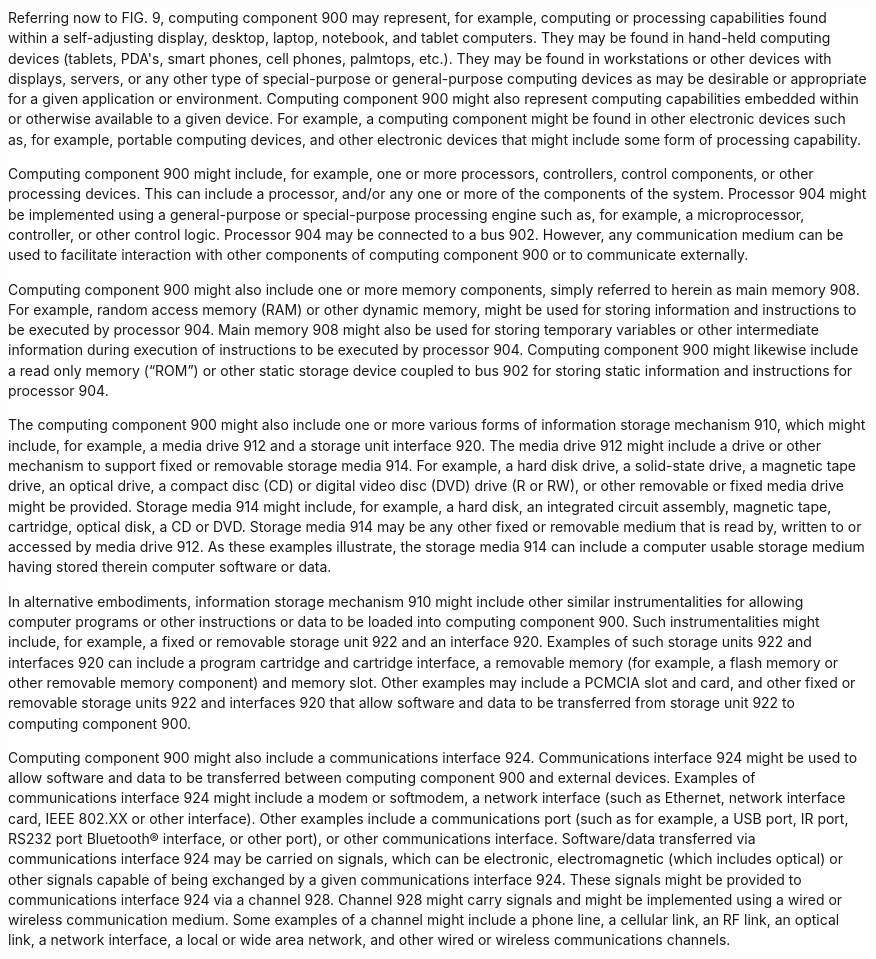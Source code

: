 Referring now to FIG. 9, computing component 900 may represent, for example, computing or processing capabilities found within a self-adjusting display, desktop, laptop, notebook, and tablet computers. They may be found in hand-held computing devices (tablets, PDA's, smart phones, cell phones, palmtops, etc.). They may be found in workstations or other devices with displays, servers, or any other type of special-purpose or general-purpose computing devices as may be desirable or appropriate for a given application or environment. Computing component 900 might also represent computing capabilities embedded within or otherwise available to a given device. For example, a computing component might be found in other electronic devices such as, for example, portable computing devices, and other electronic devices that might include some form of processing capability.

Computing component 900 might include, for example, one or more processors, controllers, control components, or other processing devices. This can include a processor, and/or any one or more of the components of the system. Processor 904 might be implemented using a general-purpose or special-purpose processing engine such as, for example, a microprocessor, controller, or other control logic. Processor 904 may be connected to a bus 902. However, any communication medium can be used to facilitate interaction with other components of computing component 900 or to communicate externally.

Computing component 900 might also include one or more memory components, simply referred to herein as main memory 908. For example, random access memory (RAM) or other dynamic memory, might be used for storing information and instructions to be executed by processor 904. Main memory 908 might also be used for storing temporary variables or other intermediate information during execution of instructions to be executed by processor 904. Computing component 900 might likewise include a read only memory (“ROM”) or other static storage device coupled to bus 902 for storing static information and instructions for processor 904.

The computing component 900 might also include one or more various forms of information storage mechanism 910, which might include, for example, a media drive 912 and a storage unit interface 920. The media drive 912 might include a drive or other mechanism to support fixed or removable storage media 914. For example, a hard disk drive, a solid-state drive, a magnetic tape drive, an optical drive, a compact disc (CD) or digital video disc (DVD) drive (R or RW), or other removable or fixed media drive might be provided. Storage media 914 might include, for example, a hard disk, an integrated circuit assembly, magnetic tape, cartridge, optical disk, a CD or DVD. Storage media 914 may be any other fixed or removable medium that is read by, written to or accessed by media drive 912. As these examples illustrate, the storage media 914 can include a computer usable storage medium having stored therein computer software or data.

In alternative embodiments, information storage mechanism 910 might include other similar instrumentalities for allowing computer programs or other instructions or data to be loaded into computing component 900. Such instrumentalities might include, for example, a fixed or removable storage unit 922 and an interface 920. Examples of such storage units 922 and interfaces 920 can include a program cartridge and cartridge interface, a removable memory (for example, a flash memory or other removable memory component) and memory slot. Other examples may include a PCMCIA slot and card, and other fixed or removable storage units 922 and interfaces 920 that allow software and data to be transferred from storage unit 922 to computing component 900.

Computing component 900 might also include a communications interface 924. Communications interface 924 might be used to allow software and data to be transferred between computing component 900 and external devices. Examples of communications interface 924 might include a modem or softmodem, a network interface (such as Ethernet, network interface card, IEEE 802.XX or other interface). Other examples include a communications port (such as for example, a USB port, IR port, RS232 port Bluetooth® interface, or other port), or other communications interface. Software/data transferred via communications interface 924 may be carried on signals, which can be electronic, electromagnetic (which includes optical) or other signals capable of being exchanged by a given communications interface 924. These signals might be provided to communications interface 924 via a channel 928. Channel 928 might carry signals and might be implemented using a wired or wireless communication medium. Some examples of a channel might include a phone line, a cellular link, an RF link, an optical link, a network interface, a local or wide area network, and other wired or wireless communications channels.
